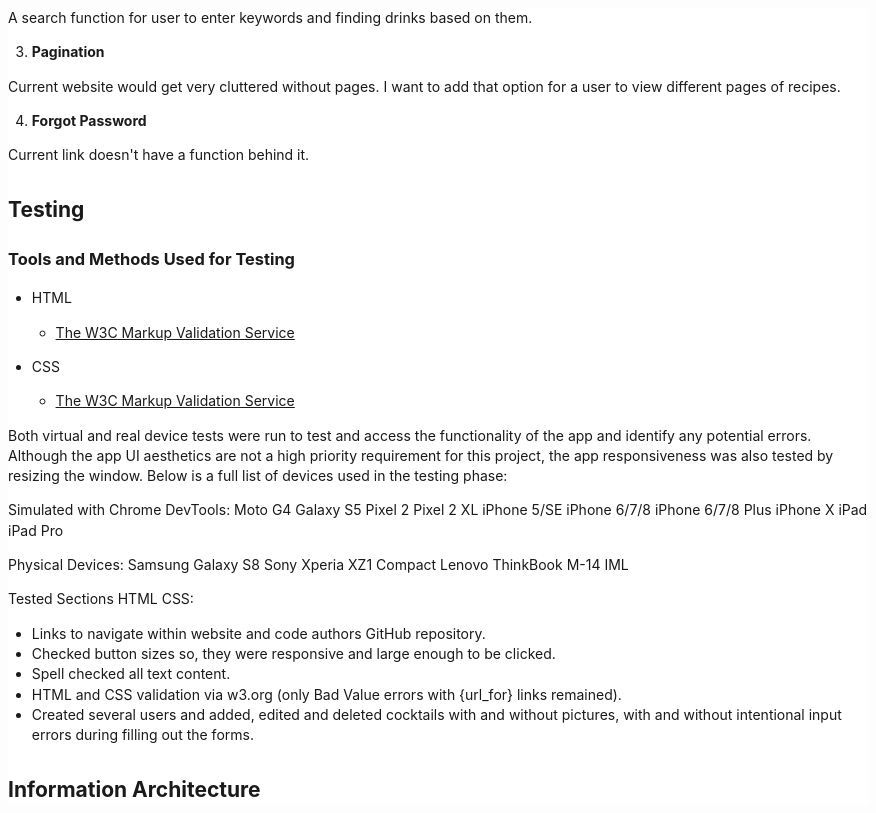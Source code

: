 A search function for user to enter keywords and finding drinks based on them.

3. **Pagination**

Current website would get very cluttered without pages. I want to add that option for a user to view different pages of recipes.

4. **Forgot Password**

Current link doesn't have a function behind it.


## Testing

### Tools and Methods Used for Testing

- HTML

  - [The W3C Markup Validation Service](https://validator.w3.org/)

- CSS

  - [The W3C Markup Validation Service](https://jigsaw.w3.org/css-validator)

Both virtual and real device tests were run to test and access the functionality of the app and identify any potential errors. Although the app UI aesthetics are not 
a high priority requirement for this project, the app responsiveness was also tested by resizing the window. Below is a full list of devices used in the testing phase:

Simulated with Chrome DevTools:
Moto G4
Galaxy S5
Pixel 2
Pixel 2 XL
iPhone 5/SE
iPhone 6/7/8
iPhone 6/7/8 Plus
iPhone X
iPad
iPad Pro

Physical Devices:
Samsung Galaxy S8
Sony Xperia XZ1 Compact
Lenovo ThinkBook M-14 IML

Tested Sections HTML CSS:
 - Links to navigate within website and code authors GitHub repository.
 - Checked button sizes so, they were responsive and large enough to be clicked.
 - Spell checked all text content.
 - HTML and CSS validation via w3.org (only Bad Value errors with {url_for} links remained).
 - Created several users and added, edited and deleted cocktails with and without pictures, with and without intentional input errors during filling out the forms.


## Information Architecture
